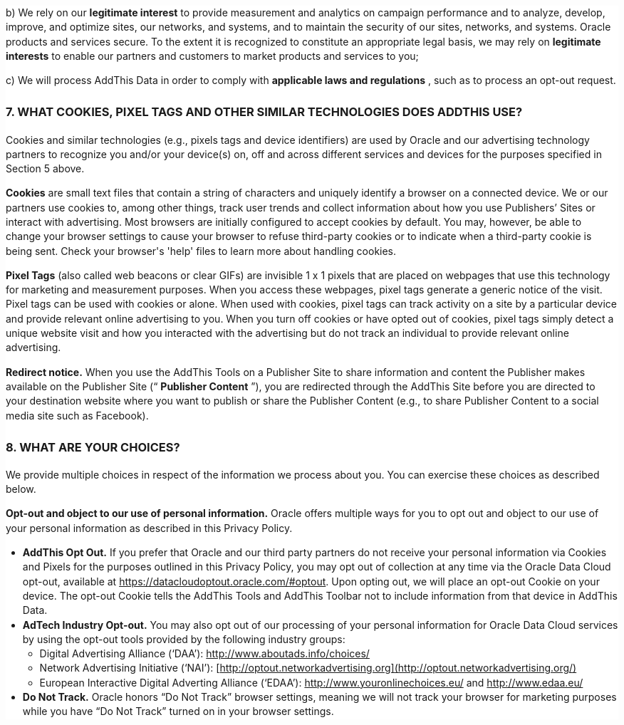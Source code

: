 b) We rely on our **legitimate interest** to provide measurement and analytics on campaign performance and to analyze, develop, improve, and optimize sites, our networks, and systems, and to maintain the security of our sites, networks, and systems. Oracle products and services secure. To the extent it is recognized to constitute an appropriate legal basis, we may rely on **legitimate interests** to enable our partners and customers to market products and services to you;

c) We will process AddThis Data in order to comply with **applicable laws and regulations** , such as to process an opt-out request.

### 7\. WHAT COOKIES, PIXEL TAGS AND OTHER SIMILAR TECHNOLOGIES DOES ADDTHIS USE?

Cookies and similar technologies (e.g., pixels tags and device identifiers) are used by Oracle and our advertising technology partners to recognize you and/or your device(s) on, off and across different services and devices for the purposes specified in Section 5 above.

**Cookies** are small text files that contain a string of characters and uniquely identify a browser on a connected device. We or our partners use cookies to, among other things, track user trends and collect information about how you use Publishers’ Sites or interact with advertising. Most browsers are initially configured to accept cookies by default. You may, however, be able to change your browser settings to cause your browser to refuse third-party cookies or to indicate when a third-party cookie is being sent. Check your browser's 'help' files to learn more about handling cookies.

**Pixel Tags** (also called web beacons or clear GIFs) are invisible 1 x 1 pixels that are placed on webpages that use this technology for marketing and measurement purposes. When you access these webpages, pixel tags generate a generic notice of the visit. Pixel tags can be used with cookies or alone. When used with cookies, pixel tags can track activity on a site by a particular device and provide relevant online advertising to you. When you turn off cookies or have opted out of cookies, pixel tags simply detect a unique website visit and how you interacted with the advertising but do not track an individual to provide relevant online advertising.

**Redirect notice.** When you use the AddThis Tools on a Publisher Site to share information and content the Publisher makes available on the Publisher Site (“ **Publisher Content** ”), you are redirected through the AddThis Site before you are directed to your destination website where you want to publish or share the Publisher Content (e.g., to share Publisher Content to a social media site such as Facebook).

### 8\. WHAT ARE YOUR CHOICES?

We provide multiple choices in respect of the information we process about you. You can exercise these choices as described below.

**Opt-out and object to our use of personal information.** Oracle offers multiple ways for you to opt out and object to our use of your personal information as described in this Privacy Policy.

  * **AddThis Opt Out.** If you prefer that Oracle and our third party partners do not receive your personal information via Cookies and Pixels for the purposes outlined in this Privacy Policy, you may opt out of collection at any time via the Oracle Data Cloud opt-out, available at <https://datacloudoptout.oracle.com/#optout>. Upon opting out, we will place an opt-out Cookie on your device. The opt-out Cookie tells the AddThis Tools and AddThis Toolbar not to include information from that device in AddThis Data.
  * **AdTech Industry Opt-out.** You may also opt out of our processing of your personal information for Oracle Data Cloud services by using the opt-out tools provided by the following industry groups: 
    * Digital Advertising Alliance (‘DAA’): <http://www.aboutads.info/choices/>
    * Network Advertising Initiative (‘NAI’): [http://optout.networkadvertising.org](http://optout.networkadvertising.org/)
    * European Interactive Digital Adverting Alliance (‘EDAA’): <http://www.youronlinechoices.eu/> and <http://www.edaa.eu/>
  * **Do Not Track.** Oracle honors “Do Not Track” browser settings, meaning we will not track your browser for marketing purposes while you have “Do Not Track” turned on in your browser settings.
